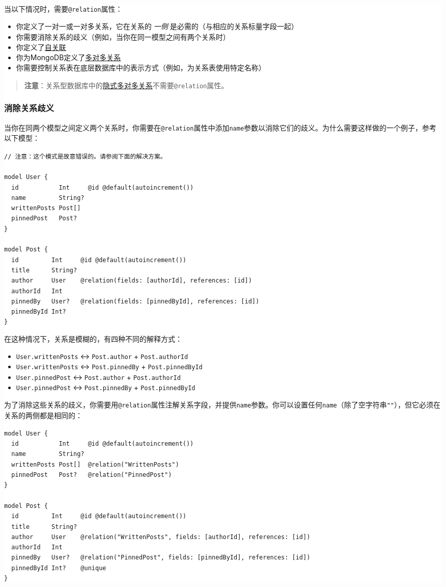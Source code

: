 当以下情况时，需要`@relation`属性：
- 你定义了一对一或一对多关系，它在关系的 _一侧_ 是必需的（与相应的关系标量字段一起）
- 你需要消除关系的歧义（例如，当你在同一模型之间有两个关系时）
- 你定义了[自关联](https://www.prisma.io/docs/orm/prisma-schema/data-model/relations/self-relations)
- 你为MongoDB定义了[多对多关系](https://www.prisma.io/docs/orm/prisma-schema/data-model/relations/many-to-many-relations#mongodb)
- 你需要控制关系表在底层数据库中的表示方式（例如，为关系表使用特定名称）

> **注意**：关系型数据库中的[隐式多对多关系](https://www.prisma.io/docs/orm/prisma-schema/data-model/relations/many-to-many-relations#implicit-many-to-many-relations)不需要`@relation`属性。


### 消除关系歧义
当你在同两个模型之间定义两个关系时，你需要在`@relation`属性中添加`name`参数以消除它们的歧义。为什么需要这样做的一个例子，参考以下模型：
```
// 注意：这个模式是故意错误的。请参阅下面的解决方案。

model User {
  id           Int     @id @default(autoincrement())
  name         String?
  writtenPosts Post[]
  pinnedPost   Post?
}

model Post {
  id         Int     @id @default(autoincrement())
  title      String?
  author     User    @relation(fields: [authorId], references: [id])
  authorId   Int
  pinnedBy   User?   @relation(fields: [pinnedById], references: [id])
  pinnedById Int?
}
```

在这种情况下，关系是模糊的，有四种不同的解释方式：
- `User.writtenPosts` ↔ `Post.author` + `Post.authorId`
- `User.writtenPosts` ↔ `Post.pinnedBy` + `Post.pinnedById`
- `User.pinnedPost` ↔ `Post.author` + `Post.authorId`
- `User.pinnedPost` ↔ `Post.pinnedBy` + `Post.pinnedById`

为了消除这些关系的歧义，你需要用`@relation`属性注解关系字段，并提供`name`参数。你可以设置任何`name`（除了空字符串`""`），但它必须在关系的两侧都是相同的：
```
model User {
  id           Int     @id @default(autoincrement())
  name         String?
  writtenPosts Post[]  @relation("WrittenPosts")
  pinnedPost   Post?   @relation("PinnedPost")
}

model Post {
  id         Int     @id @default(autoincrement())
  title      String?
  author     User    @relation("WrittenPosts", fields: [authorId], references: [id])
  authorId   Int
  pinnedBy   User?   @relation("PinnedPost", fields: [pinnedById], references: [id])
  pinnedById Int?    @unique
}
```
